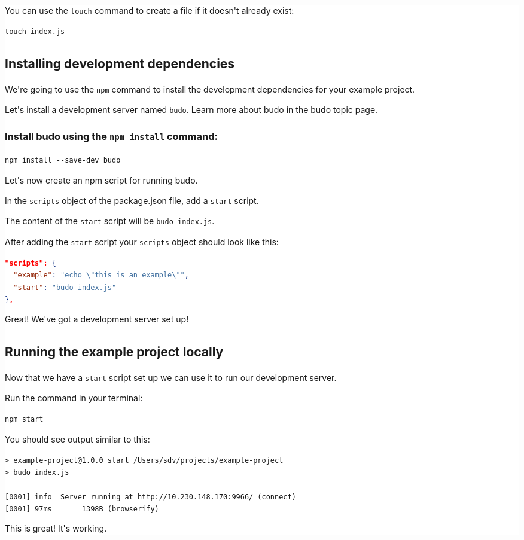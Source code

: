 You can use the `touch` command to create a file if it doesn't already exist:

```
touch index.js
```

## Installing development dependencies

We're going to use the `npm` command to install the development dependencies for your example project.

Let's install a development server named `budo`. Learn more about budo in the [budo topic page](/budo).

### Install budo using the `npm install` command:

```
npm install --save-dev budo
```

Let's now create an npm script for running budo.

In the `scripts` object of the package.json file, add a `start` script.

The content of the `start` script will be `budo index.js`.

After adding the `start` script your `scripts` object should look like this:

```json
"scripts": {
  "example": "echo \"this is an example\"",
  "start": "budo index.js"
},
```

Great! We've got a development server set up!

## Running the example project locally

Now that we have a `start` script set up we can use it to run our development server.

Run the command in your terminal:

```
npm start
```

You should see output similar to this:

```
> example-project@1.0.0 start /Users/sdv/projects/example-project
> budo index.js

[0001] info  Server running at http://10.230.148.170:9966/ (connect)
[0001] 97ms       1398B (browserify)
```

This is great! It's working.
